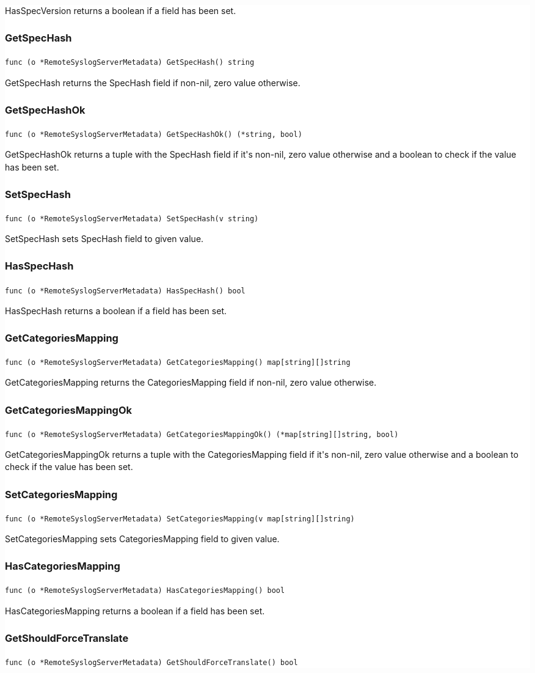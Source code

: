 HasSpecVersion returns a boolean if a field has been set.

### GetSpecHash

`func (o *RemoteSyslogServerMetadata) GetSpecHash() string`

GetSpecHash returns the SpecHash field if non-nil, zero value otherwise.

### GetSpecHashOk

`func (o *RemoteSyslogServerMetadata) GetSpecHashOk() (*string, bool)`

GetSpecHashOk returns a tuple with the SpecHash field if it's non-nil, zero value otherwise
and a boolean to check if the value has been set.

### SetSpecHash

`func (o *RemoteSyslogServerMetadata) SetSpecHash(v string)`

SetSpecHash sets SpecHash field to given value.

### HasSpecHash

`func (o *RemoteSyslogServerMetadata) HasSpecHash() bool`

HasSpecHash returns a boolean if a field has been set.

### GetCategoriesMapping

`func (o *RemoteSyslogServerMetadata) GetCategoriesMapping() map[string][]string`

GetCategoriesMapping returns the CategoriesMapping field if non-nil, zero value otherwise.

### GetCategoriesMappingOk

`func (o *RemoteSyslogServerMetadata) GetCategoriesMappingOk() (*map[string][]string, bool)`

GetCategoriesMappingOk returns a tuple with the CategoriesMapping field if it's non-nil, zero value otherwise
and a boolean to check if the value has been set.

### SetCategoriesMapping

`func (o *RemoteSyslogServerMetadata) SetCategoriesMapping(v map[string][]string)`

SetCategoriesMapping sets CategoriesMapping field to given value.

### HasCategoriesMapping

`func (o *RemoteSyslogServerMetadata) HasCategoriesMapping() bool`

HasCategoriesMapping returns a boolean if a field has been set.

### GetShouldForceTranslate

`func (o *RemoteSyslogServerMetadata) GetShouldForceTranslate() bool`
